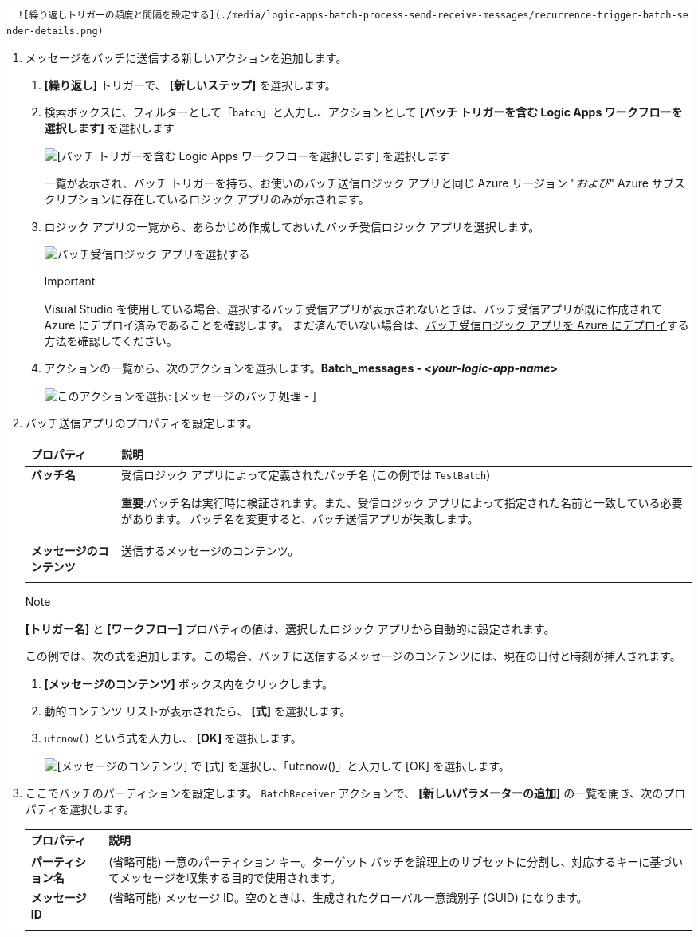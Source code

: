       ![繰り返しトリガーの頻度と間隔を設定する](./media/logic-apps-batch-process-send-receive-messages/recurrence-trigger-batch-sender-details.png)

1. メッセージをバッチに送信する新しいアクションを追加します。

   1. **[繰り返し]** トリガーで、 **[新しいステップ]** を選択します。

   1. 検索ボックスに、フィルターとして「`batch`」と入力し、アクションとして **[バッチ トリガーを含む Logic Apps ワークフローを選択します]** を選択します

      ![[バッチ トリガーを含む Logic Apps ワークフローを選択します] を選択します](./media/logic-apps-batch-process-send-receive-messages/send-messages-batch-action.png)

      一覧が表示され、バッチ トリガーを持ち、お使いのバッチ送信ロジック アプリと同じ Azure リージョン "*および*" Azure サブスクリプションに存在しているロジック アプリのみが示されます。

   1. ロジック アプリの一覧から、あらかじめ作成しておいたバッチ受信ロジック アプリを選択します。

      ![バッチ受信ロジック アプリを選択する](./media/logic-apps-batch-process-send-receive-messages/batch-sender-select-batch-receiver.png)

      > [!IMPORTANT]
      > Visual Studio を使用している場合、選択するバッチ受信アプリが表示されないときは、バッチ受信アプリが既に作成されて Azure にデプロイ済みであることを確認します。 まだ済んでいない場合は、[バッチ受信ロジック アプリを Azure にデプロイ](../logic-apps/quickstart-create-logic-apps-with-visual-studio.md#deploy-logic-app-to-azure)する方法を確認してください。

   1. アクションの一覧から、次のアクションを選択します。**Batch_messages - <*your-logic-app-name*>**

      ![このアクションを選択: [メッセージのバッチ処理 - <your-logic-app>]](./media/logic-apps-batch-process-send-receive-messages/batch-sender-select-batch.png)

1. バッチ送信アプリのプロパティを設定します。

   | プロパティ | 説明 |
   |----------|-------------|
   | **バッチ名** | 受信ロジック アプリによって定義されたバッチ名 (この例では `TestBatch`) <p>**重要**:バッチ名は実行時に検証されます。また、受信ロジック アプリによって指定された名前と一致している必要があります。 バッチ名を変更すると、バッチ送信アプリが失敗します。 |
   | **メッセージのコンテンツ** | 送信するメッセージのコンテンツ。 |
   |||

   > [!NOTE]
   > **[トリガー名]** と **[ワークフロー]** プロパティの値は、選択したロジック アプリから自動的に設定されます。

   この例では、次の式を追加します。この場合、バッチに送信するメッセージのコンテンツには、現在の日付と時刻が挿入されます。

   1. **[メッセージのコンテンツ]** ボックス内をクリックします。

   1. 動的コンテンツ リストが表示されたら、 **[式]** を選択します。

   1. `utcnow()` という式を入力し、 **[OK]** を選択します。

      ![[メッセージのコンテンツ] で [式] を選択し、「utcnow()」と入力して [OK] を選択します。](./media/logic-apps-batch-process-send-receive-messages/batch-sender-details.png)

1. ここでバッチのパーティションを設定します。 `BatchReceiver` アクションで、 **[新しいパラメーターの追加]** の一覧を開き、次のプロパティを選択します。

   | プロパティ | 説明 |
   |----------|-------------|
   | **パーティション名** | (省略可能) 一意のパーティション キー。ターゲット バッチを論理上のサブセットに分割し、対応するキーに基づいてメッセージを収集する目的で使用されます。 |
   | **メッセージ ID** | (省略可能) メッセージ ID。空のときは、生成されたグローバル一意識別子 (GUID) になります。 |
   |||
